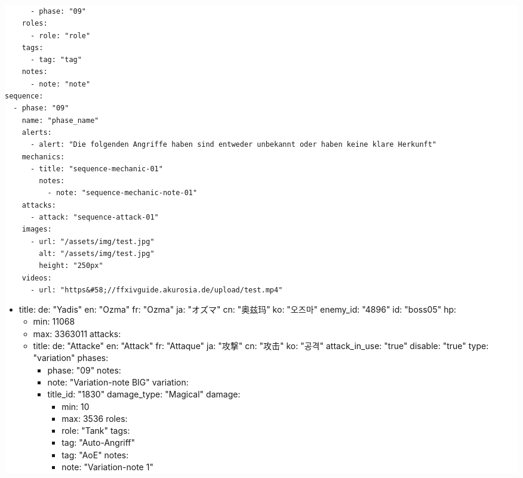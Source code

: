           - phase: "09"
        roles:
          - role: "role"
        tags:
          - tag: "tag"
        notes:
          - note: "note"
    sequence:
      - phase: "09"
        name: "phase_name"
        alerts:
          - alert: "Die folgenden Angriffe haben sind entweder unbekannt oder haben keine klare Herkunft"
        mechanics:
          - title: "sequence-mechanic-01"
            notes:
              - note: "sequence-mechanic-note-01"
        attacks:
          - attack: "sequence-attack-01"
        images:
          - url: "/assets/img/test.jpg"
            alt: "/assets/img/test.jpg"
            height: "250px"
        videos:
          - url: "https&#58;//ffxivguide.akurosia.de/upload/test.mp4"
  - title:
      de: "Yadis"
      en: "Ozma"
      fr: "Ozma"
      ja: "オズマ"
      cn: "奥兹玛"
      ko: "오즈마"
    enemy_id: "4896"
    id: "boss05"
    hp:
      - min: 11068
      - max: 3363011
    attacks:
      - title:
          de: "Attacke"
          en: "Attack"
          fr: "Attaque"
          ja: "攻撃"
          cn: "攻击"
          ko: "공격"
        attack_in_use: "true"
        disable: "true"
        type: "variation"
        phases:
          - phase: "09"
        notes:
          - note: "Variation-note BIG"
        variation:
          - title_id: "1830"
            damage_type: "Magical"
            damage:
              - min: 10
              - max: 3536
            roles:
              - role: "Tank"
            tags:
              - tag: "Auto-Angriff"
              - tag: "AoE"
            notes:
              - note: "Variation-note 1"